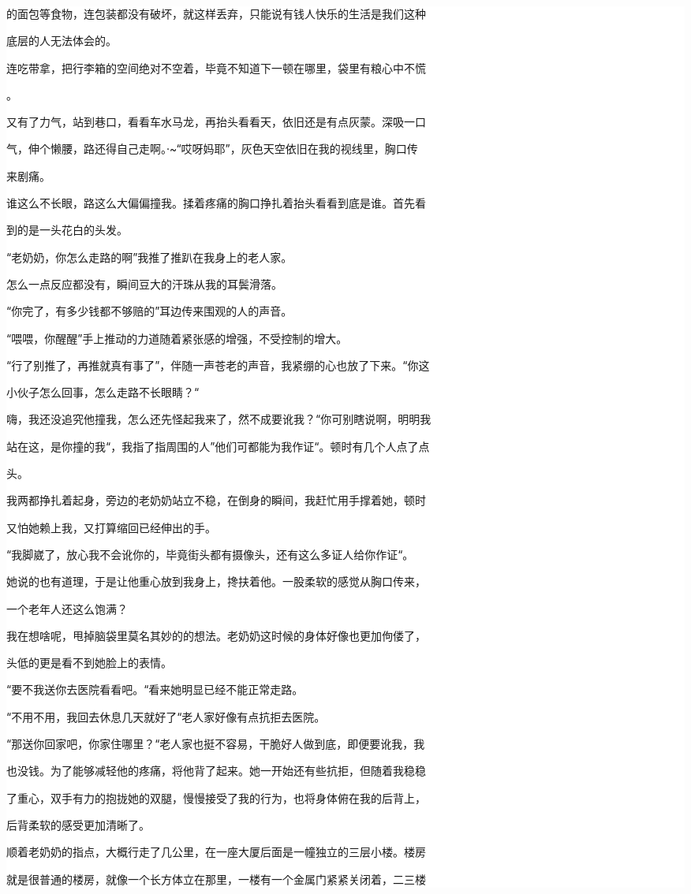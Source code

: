 的面包等食物，连包装都没有破坏，就这样丢弃，只能说有钱人快乐的生活是我们这种

底层的人无法体会的。

连吃带拿，把行李箱的空间绝对不空着，毕竟不知道下一顿在哪里，袋里有粮心中不慌

。

又有了力气，站到巷口，看看车水马龙，再抬头看看天，依旧还是有点灰蒙。深吸一口

气，伸个懒腰，路还得自己走啊。·~“哎呀妈耶”，灰色天空依旧在我的视线里，胸口传

来剧痛。

谁这么不长眼，路这么大偏偏撞我。揉着疼痛的胸口挣扎着抬头看看到底是谁。首先看

到的是一头花白的头发。

“老奶奶，你怎么走路的啊”我推了推趴在我身上的老人家。

怎么一点反应都没有，瞬间豆大的汗珠从我的耳鬓滑落。

“你完了，有多少钱都不够赔的”耳边传来围观的人的声音。

“喂喂，你醒醒”手上推动的力道随着紧张感的增强，不受控制的增大。

“行了别推了，再推就真有事了”，伴随一声苍老的声音，我紧绷的心也放了下来。“你这

小伙子怎么回事，怎么走路不长眼睛？“

嗨，我还没追究他撞我，怎么还先怪起我来了，然不成要讹我？“你可别瞎说啊，明明我

站在这，是你撞的我“，我指了指周围的人”他们可都能为我作证“。顿时有几个人点了点

头。

我两都挣扎着起身，旁边的老奶奶站立不稳，在倒身的瞬间，我赶忙用手撑着她，顿时

又怕她赖上我，又打算缩回已经伸出的手。

“我脚崴了，放心我不会讹你的，毕竟街头都有摄像头，还有这么多证人给你作证“。

她说的也有道理，于是让他重心放到我身上，搀扶着他。一股柔软的感觉从胸口传来，

一个老年人还这么饱满？

我在想啥呢，甩掉脑袋里莫名其妙的的想法。老奶奶这时候的身体好像也更加佝偻了，

头低的更是看不到她脸上的表情。

“要不我送你去医院看看吧。“看来她明显已经不能正常走路。

“不用不用，我回去休息几天就好了“老人家好像有点抗拒去医院。

“那送你回家吧，你家住哪里？“老人家也挺不容易，干脆好人做到底，即便要讹我，我

也没钱。为了能够减轻他的疼痛，将他背了起来。她一开始还有些抗拒，但随着我稳稳

了重心，双手有力的抱拢她的双腿，慢慢接受了我的行为，也将身体俯在我的后背上，

后背柔软的感受更加清晰了。

顺着老奶奶的指点，大概行走了几公里，在一座大厦后面是一幢独立的三层小楼。楼房

就是很普通的楼房，就像一个长方体立在那里，一楼有一个金属门紧紧关闭着，二三楼
